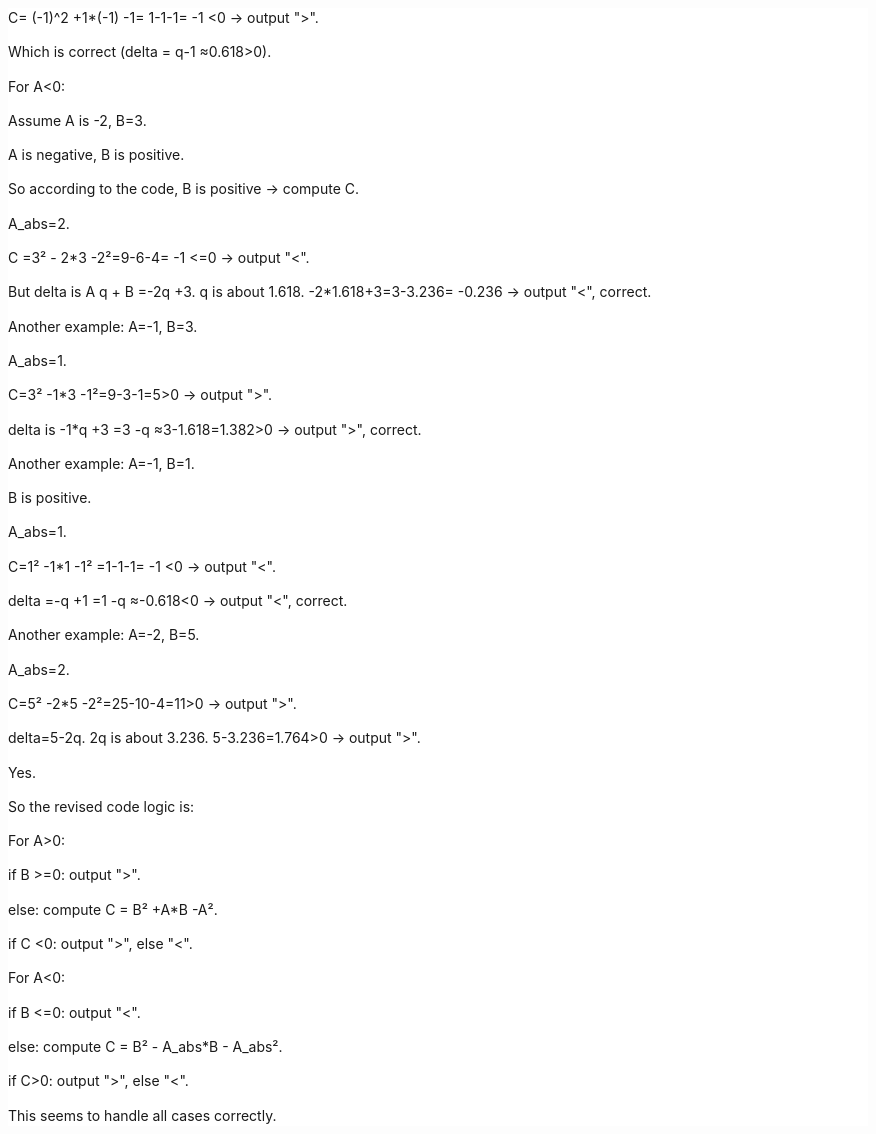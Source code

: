 C= (-1)^2 +1*(-1) -1= 1-1-1= -1 <0 → output ">".

Which is correct (delta = q-1 ≈0.618>0).

For A<0:

Assume A is -2, B=3.

A is negative, B is positive.

So according to the code, B is positive → compute C.

A_abs=2.

C =3² - 2*3 -2²=9-6-4= -1 <=0 → output "<".

But delta is A q + B =-2q +3. q is about 1.618. -2*1.618+3=3-3.236= -0.236 → output "<", correct.

Another example: A=-1, B=3.

A_abs=1.

C=3² -1*3 -1²=9-3-1=5>0 → output ">".

delta is -1*q +3 =3 -q ≈3-1.618=1.382>0 → output ">", correct.

Another example: A=-1, B=1.

B is positive.

A_abs=1.

C=1² -1*1 -1² =1-1-1= -1 <0 → output "<".

delta =-q +1 =1 -q ≈-0.618<0 → output "<", correct.

Another example: A=-2, B=5.

A_abs=2.

C=5² -2*5 -2²=25-10-4=11>0 → output ">".

delta=5-2q. 2q is about 3.236. 5-3.236=1.764>0 → output ">".

Yes.

So the revised code logic is:

For A>0:

   if B >=0: output ">".

   else: compute C = B² +A*B -A².

   if C <0: output ">", else "<".

For A<0:

   if B <=0: output "<".

   else: compute C = B² - A_abs*B - A_abs².

   if C>0: output ">", else "<".

This seems to handle all cases correctly.
